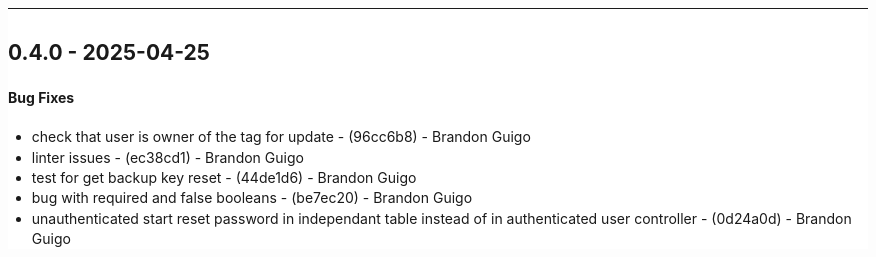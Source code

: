 - - -

## 0.4.0 - 2025-04-25
#### Bug Fixes
- check that user is owner of the tag for update - (96cc6b8) - Brandon Guigo
- linter issues - (ec38cd1) - Brandon Guigo
- test for get backup key reset - (44de1d6) - Brandon Guigo
- bug with required and false booleans - (be7ec20) - Brandon Guigo
- unauthenticated start reset password in independant table instead of in authenticated user controller - (0d24a0d) - Brandon Guigo
